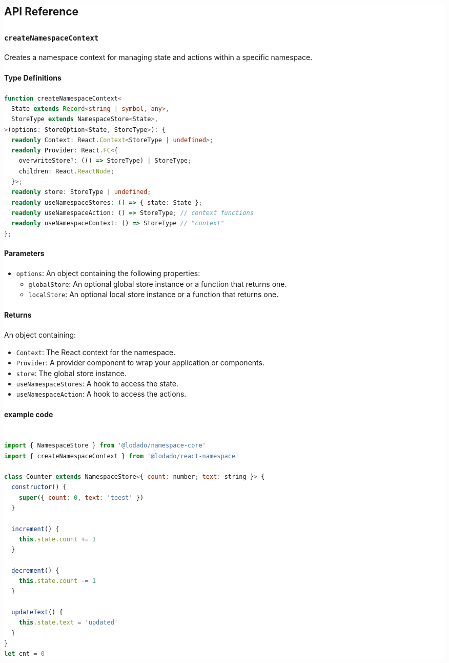 ## API Reference

### `createNamespaceContext`

Creates a namespace context for managing state and actions within a specific namespace.

#### Type Definitions

```typescript
function createNamespaceContext<
  State extends Record<string | symbol, any>,
  StoreType extends NamespaceStore<State>,
>(options: StoreOption<State, StoreType>): {
  readonly Context: React.Context<StoreType | undefined>;
  readonly Provider: React.FC<{
    overwriteStore?: (() => StoreType) | StoreType;
    children: React.ReactNode;
  }>;
  readonly store: StoreType | undefined;
  readonly useNamespaceStores: () => { state: State };
  readonly useNamespaceAction: () => StoreType; // context functions 
  readonly useNamespaceContext: () => StoreType // "context"
};
```

#### Parameters

- `options`: An object containing the following properties:
  - `globalStore`: An optional global store instance or a function that returns one.
  - `localStore`: An optional local store instance or a function that returns one.

#### Returns

An object containing:

- `Context`: The React context for the namespace.
- `Provider`: A provider component to wrap your application or components.
- `store`: The global store instance.
- `useNamespaceStores`: A hook to access the state.
- `useNamespaceAction`: A hook to access the actions.

#### example code

```jsx

import { NamespaceStore } from '@lodado/namespace-core'
import { createNamespaceContext } from '@lodado/react-namespace'

class Counter extends NamespaceStore<{ count: number; text: string }> {
  constructor() {
    super({ count: 0, text: 'teest' })
  }

  increment() {
    this.state.count += 1
  }

  decrement() {
    this.state.count -= 1
  }

  updateText() {
    this.state.text = 'updated'
  }
}
let cnt = 0
```